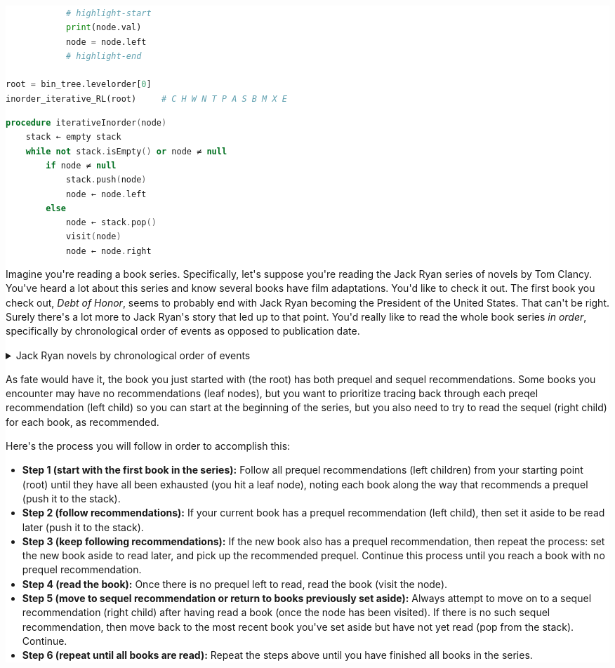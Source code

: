 ```python title="Iterative in-order right-to-left traversal"
            # highlight-start
            print(node.val)
            node = node.left
            # highlight-end

root = bin_tree.levelorder[0]
inorder_iterative_RL(root)     # C H W N T P A S B M X E
```

</TabItem>
<TabItem value='analogy' label='Analogy'>

```a title="Pseudocode (for reference)"
procedure iterativeInorder(node)
    stack ← empty stack
    while not stack.isEmpty() or node ≠ null
        if node ≠ null
            stack.push(node)
            node ← node.left
        else
            node ← stack.pop()
            visit(node)
            node ← node.right
```

Imagine you're reading a book series. Specifically, let's suppose you're reading the Jack Ryan series of novels by Tom Clancy. You've heard a lot about this series and know several books have film adaptations. You'd like to check it out. The first book you check out, *Debt of Honor*, seems to probably end with Jack Ryan becoming the President of the United States. That can't be right. Surely there's a lot more to Jack Ryan's story that led up to that point. You'd really like to read the whole book series *in order*, specifically by chronological order of events as opposed to publication date.

<details><summary> Jack Ryan novels by chronological order of events</summary></details>

As fate would have it, the book you just started with (the root) has both prequel and sequel recommendations. Some books you encounter may have no recommendations (leaf nodes), but you want to prioritize tracing back through each preqel recommendation (left child) so you can start at the beginning of the series, but you also need to try to read the sequel (right child) for each book, as recommended.

Here's the process you will follow in order to accomplish this:

- **Step 1 (start with the first book in the series):** Follow all prequel recommendations (left children) from your starting point (root) until they have all been exhausted (you hit a leaf node), noting each book along the way that recommends a prequel (push it to the stack).
- **Step 2 (follow recommendations):** If your current book has a prequel recommendation (left child), then set it aside to be read later (push it to the stack).
- **Step 3 (keep following recommendations):** If the new book also has a prequel recommendation, then repeat the process: set the new book aside to read later, and pick up the recommended prequel. Continue this process until you reach a book with no prequel recommendation.
- **Step 4 (read the book):** Once there is no prequel left to read, read the book (visit the node).
- **Step 5 (move to sequel recommendation or return to books previously set aside):** Always attempt to move on to a sequel recommendation (right child) after having read a book (once the node has been visited). If there is no such sequel recommendation, then move back to the most recent book you've set aside but have not yet read (pop from the stack). Continue.
- **Step 6 (repeat until all books are read):** Repeat the steps above until you have finished all books in the series.
